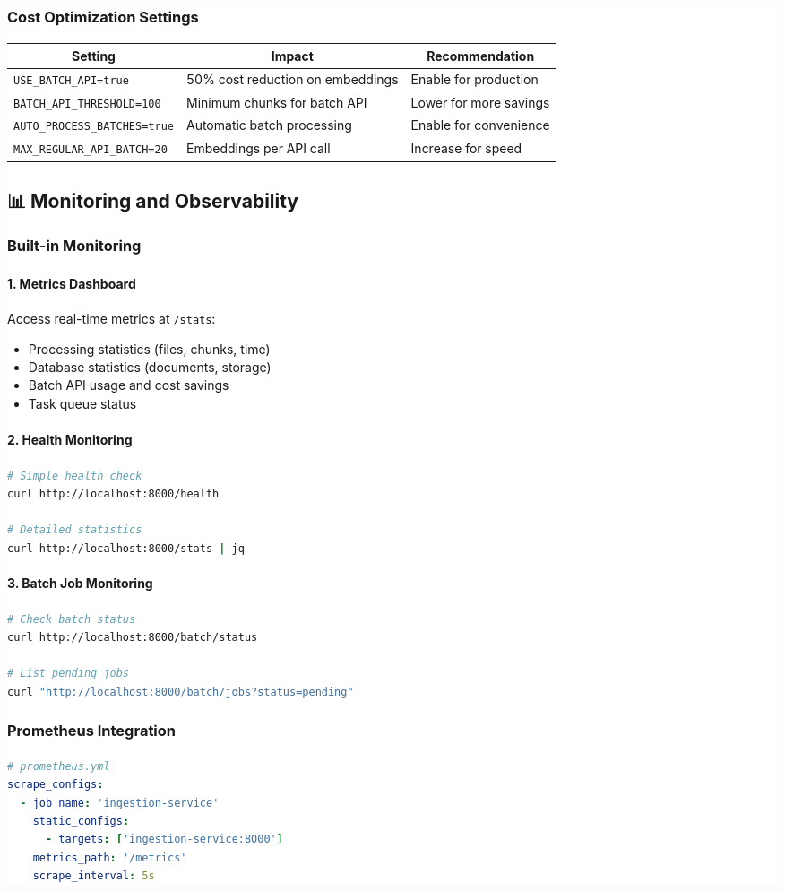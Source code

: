 
### Cost Optimization Settings

| Setting | Impact | Recommendation |
|---------|--------|----------------|
| `USE_BATCH_API=true` | 50% cost reduction on embeddings | Enable for production |
| `BATCH_API_THRESHOLD=100` | Minimum chunks for batch API | Lower for more savings |
| `AUTO_PROCESS_BATCHES=true` | Automatic batch processing | Enable for convenience |
| `MAX_REGULAR_API_BATCH=20` | Embeddings per API call | Increase for speed |

## 📊 Monitoring and Observability

### Built-in Monitoring

#### 1. **Metrics Dashboard**
Access real-time metrics at `/stats`:
- Processing statistics (files, chunks, time)
- Database statistics (documents, storage)
- Batch API usage and cost savings
- Task queue status

#### 2. **Health Monitoring**
```bash
# Simple health check
curl http://localhost:8000/health

# Detailed statistics
curl http://localhost:8000/stats | jq
```

#### 3. **Batch Job Monitoring**
```bash
# Check batch status
curl http://localhost:8000/batch/status

# List pending jobs
curl "http://localhost:8000/batch/jobs?status=pending"
```

### Prometheus Integration

```yaml
# prometheus.yml
scrape_configs:
  - job_name: 'ingestion-service'
    static_configs:
      - targets: ['ingestion-service:8000']
    metrics_path: '/metrics'
    scrape_interval: 5s
```
